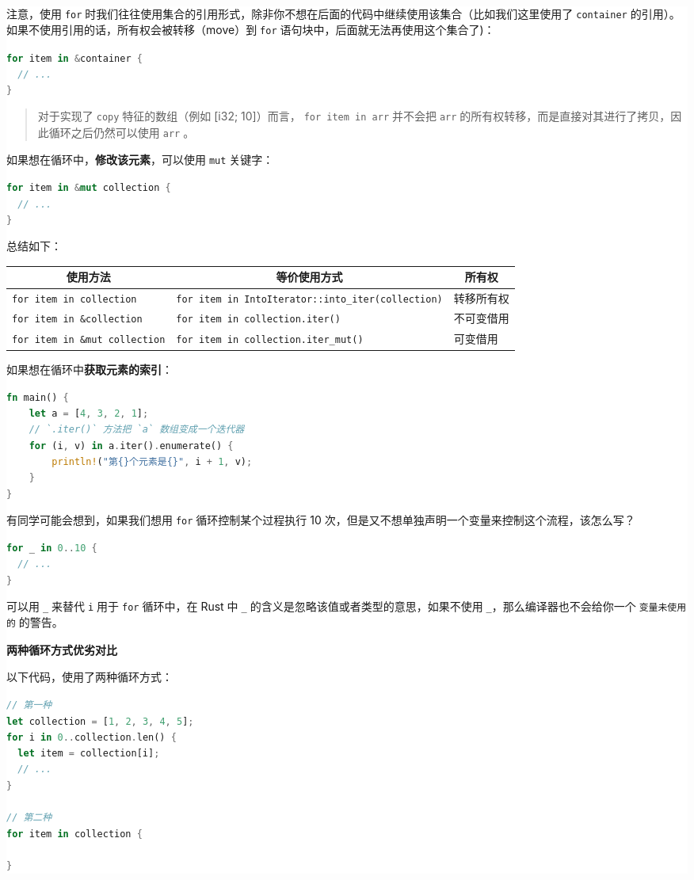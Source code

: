 注意，使用 `for` 时我们往往使用集合的引用形式，除非你不想在后面的代码中继续使用该集合（比如我们这里使用了 `container` 的引用）。如果不使用引用的话，所有权会被转移（move）到 `for` 语句块中，后面就无法再使用这个集合了)：

```rust
for item in &container {
  // ...
}
```

> 对于实现了 `copy` 特征的数组（例如 [i32; 10]）而言， `for item in arr` 并不会把 `arr` 的所有权转移，而是直接对其进行了拷贝，因此循环之后仍然可以使用 `arr` 。

如果想在循环中，**修改该元素**，可以使用 `mut` 关键字：

```rust
for item in &mut collection {
  // ...
}
```

总结如下：

| 使用方法                      | 等价使用方式                                      | 所有权     |
| ----------------------------- | ------------------------------------------------- | ---------- |
| `for item in collection`      | `for item in IntoIterator::into_iter(collection)` | 转移所有权 |
| `for item in &collection`     | `for item in collection.iter()`                   | 不可变借用 |
| `for item in &mut collection` | `for item in collection.iter_mut()`               | 可变借用   |

如果想在循环中**获取元素的索引**：

```rust
fn main() {
    let a = [4, 3, 2, 1];
    // `.iter()` 方法把 `a` 数组变成一个迭代器
    for (i, v) in a.iter().enumerate() {
        println!("第{}个元素是{}", i + 1, v);
    }
}
```

有同学可能会想到，如果我们想用 `for` 循环控制某个过程执行 10 次，但是又不想单独声明一个变量来控制这个流程，该怎么写？

```rust
for _ in 0..10 {
  // ...
}
```

可以用 `_` 来替代 `i` 用于 `for` 循环中，在 Rust 中 `_` 的含义是忽略该值或者类型的意思，如果不使用 `_`，那么编译器也不会给你一个 `变量未使用的` 的警告。

**两种循环方式优劣对比**

以下代码，使用了两种循环方式：

```rust
// 第一种
let collection = [1, 2, 3, 4, 5];
for i in 0..collection.len() {
  let item = collection[i];
  // ...
}

// 第二种
for item in collection {

}
```
